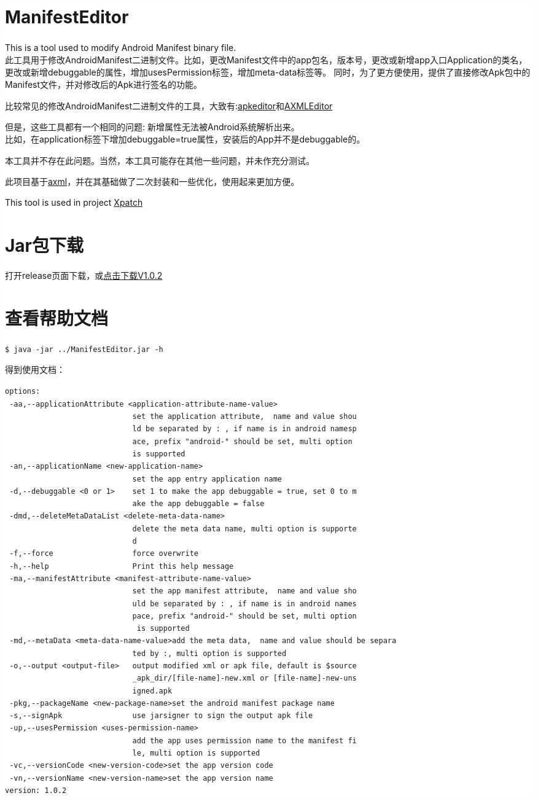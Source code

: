 #  **ManifestEditor**
This is a tool used to modify Android Manifest binary file.  
此工具用于修改AndroidManifest二进制文件。比如，更改Manifest文件中的app包名，版本号，更改或新增app入口Application的类名，更改或新增debuggable的属性，增加usesPermission标签，增加meta-data标签等。
同时，为了更方便使用，提供了直接修改Apk包中的Manifest文件，并对修改后的Apk进行签名的功能。

比较常见的修改AndroidManifest二进制文件的工具，大致有:[apkeditor](https://github.com/8enet/apkeditor)和[AXMLEditor](https://github.com/fourbrother/AXMLEditor)

但是，这些工具都有一个相同的问题: 新增属性无法被Android系统解析出来。  
比如，在application标签下增加debuggable=true属性，安装后的App并不是debuggable的。

本工具并不存在此问题。当然，本工具可能存在其他一些问题，并未作充分测试。

此项目基于[axml](https://github.com/Sable/axml)，并在其基础做了二次封装和一些优化，使用起来更加方便。

This tool is used in project [Xpatch](https://github.com/WindySha/Xpatch)
#  **Jar包下载**
打开release页面下载，或[点击下载V1.0.2](https://github.com/WindySha/ManifestEditor/releases/download/v1.0.2/ManifestEditor-1.0.2.jar)

# **查看帮助文档**
```
$ java -jar ../ManifestEditor.jar -h
```
得到使用文档：
```
options:
 -aa,--applicationAttribute <application-attribute-name-value>
                             set the application attribute,  name and value shou
                             ld be separated by : , if name is in android namesp
                             ace, prefix "android-" should be set, multi option 
                             is supported
 -an,--applicationName <new-application-name>
                             set the app entry application name
 -d,--debuggable <0 or 1>    set 1 to make the app debuggable = true, set 0 to m
                             ake the app debuggable = false
 -dmd,--deleteMetaDataList <delete-meta-data-name>
                             delete the meta data name, multi option is supporte
                             d
 -f,--force                  force overwrite
 -h,--help                   Print this help message
 -ma,--manifestAttribute <manifest-attribute-name-value>
                             set the app manifest attribute,  name and value sho
                             uld be separated by : , if name is in android names
                             pace, prefix "android-" should be set, multi option
                              is supported
 -md,--metaData <meta-data-name-value>add the meta data,  name and value should be separa
                             ted by :, multi option is supported
 -o,--output <output-file>   output modified xml or apk file, default is $source
                             _apk_dir/[file-name]-new.xml or [file-name]-new-uns
                             igned.apk
 -pkg,--packageName <new-package-name>set the android manifest package name
 -s,--signApk                use jarsigner to sign the output apk file
 -up,--usesPermission <uses-permission-name>
                             add the app uses permission name to the manifest fi
                             le, multi option is supported
 -vc,--versionCode <new-version-code>set the app version code
 -vn,--versionName <new-version-name>set the app version name
version: 1.0.2
```
